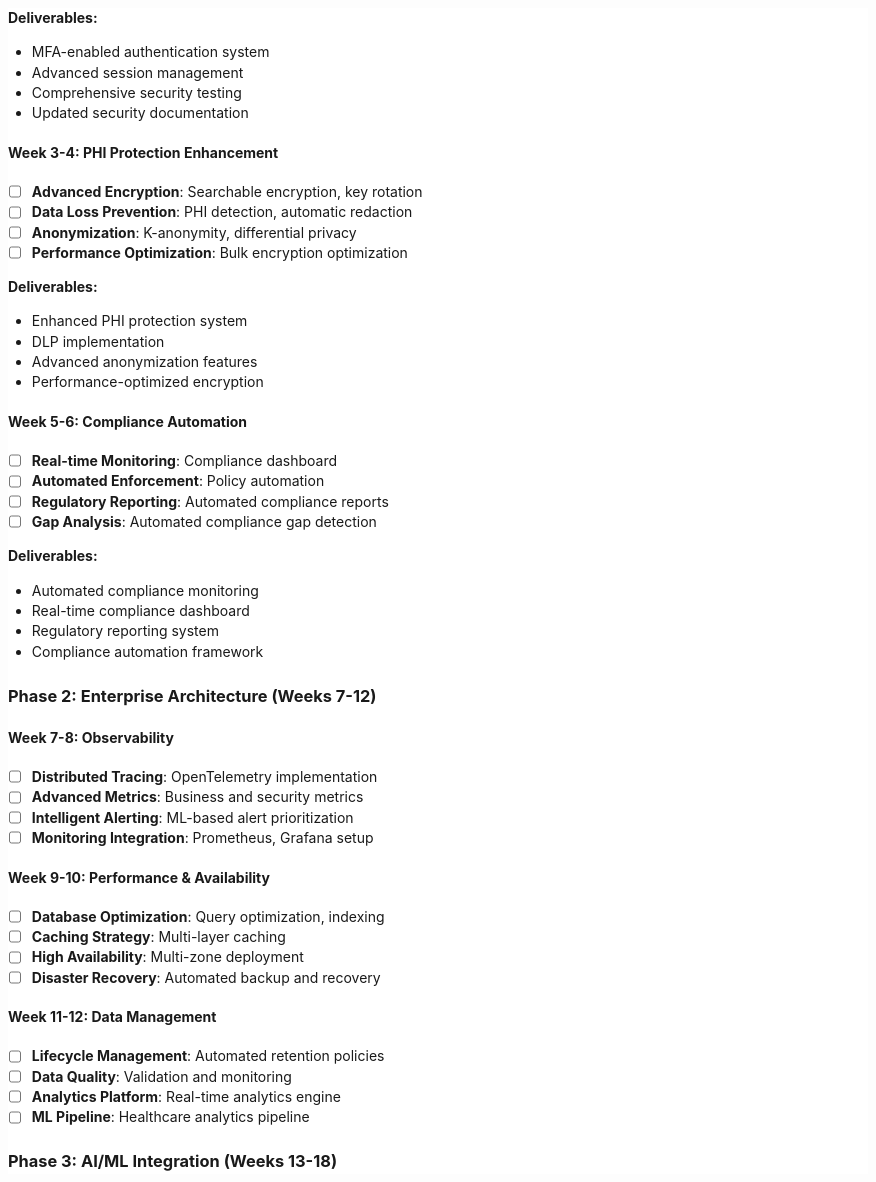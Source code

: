 **Deliverables:**
- MFA-enabled authentication system
- Advanced session management
- Comprehensive security testing
- Updated security documentation

#### **Week 3-4: PHI Protection Enhancement**
- [ ] **Advanced Encryption**: Searchable encryption, key rotation
- [ ] **Data Loss Prevention**: PHI detection, automatic redaction
- [ ] **Anonymization**: K-anonymity, differential privacy
- [ ] **Performance Optimization**: Bulk encryption optimization

**Deliverables:**
- Enhanced PHI protection system
- DLP implementation
- Advanced anonymization features
- Performance-optimized encryption

#### **Week 5-6: Compliance Automation**
- [ ] **Real-time Monitoring**: Compliance dashboard
- [ ] **Automated Enforcement**: Policy automation
- [ ] **Regulatory Reporting**: Automated compliance reports
- [ ] **Gap Analysis**: Automated compliance gap detection

**Deliverables:**
- Automated compliance monitoring
- Real-time compliance dashboard
- Regulatory reporting system
- Compliance automation framework

### **Phase 2: Enterprise Architecture (Weeks 7-12)**

#### **Week 7-8: Observability**
- [ ] **Distributed Tracing**: OpenTelemetry implementation
- [ ] **Advanced Metrics**: Business and security metrics
- [ ] **Intelligent Alerting**: ML-based alert prioritization
- [ ] **Monitoring Integration**: Prometheus, Grafana setup

#### **Week 9-10: Performance & Availability**
- [ ] **Database Optimization**: Query optimization, indexing
- [ ] **Caching Strategy**: Multi-layer caching
- [ ] **High Availability**: Multi-zone deployment
- [ ] **Disaster Recovery**: Automated backup and recovery

#### **Week 11-12: Data Management**
- [ ] **Lifecycle Management**: Automated retention policies
- [ ] **Data Quality**: Validation and monitoring
- [ ] **Analytics Platform**: Real-time analytics engine
- [ ] **ML Pipeline**: Healthcare analytics pipeline

### **Phase 3: AI/ML Integration (Weeks 13-18)**
